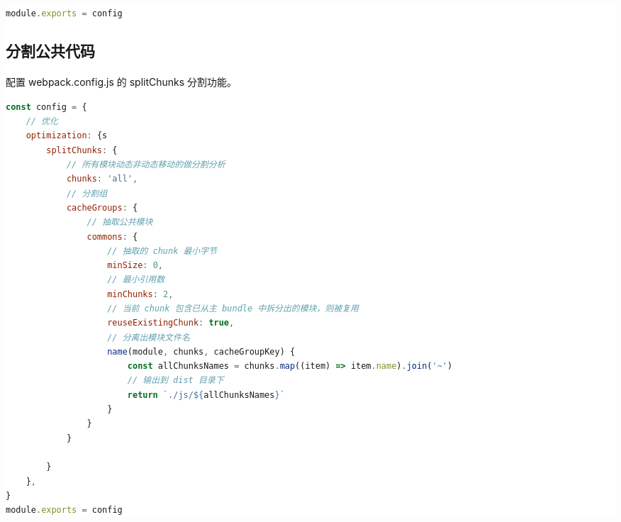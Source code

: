 ```js
module.exports = config
```

## 分割公共代码

配置 webpack.config.js 的 splitChunks 分割功能。

```js
const config = {
    // 优化
    optimization: {s
        splitChunks: {
            // 所有模块动态非动态移动的做分割分析
            chunks: 'all',
            // 分割组
            cacheGroups: {
                // 抽取公共模块
                commons: {
                    // 抽取的 chunk 最小字节
                    minSize: 0,
                    // 最小引用数
                    minChunks: 2,
                    // 当前 chunk 包含已从主 bundle 中拆分出的模块，则被复用
                    reuseExistingChunk: true,
                    // 分离出模块文件名
                    name(module, chunks, cacheGroupKey) {
                        const allChunksNames = chunks.map((item) => item.name).join('~')
                        // 输出到 dist 目录下
                        return `./js/${allChunksNames}`
                    }
                }
            }

        }
    },
}
module.exports = config
```


